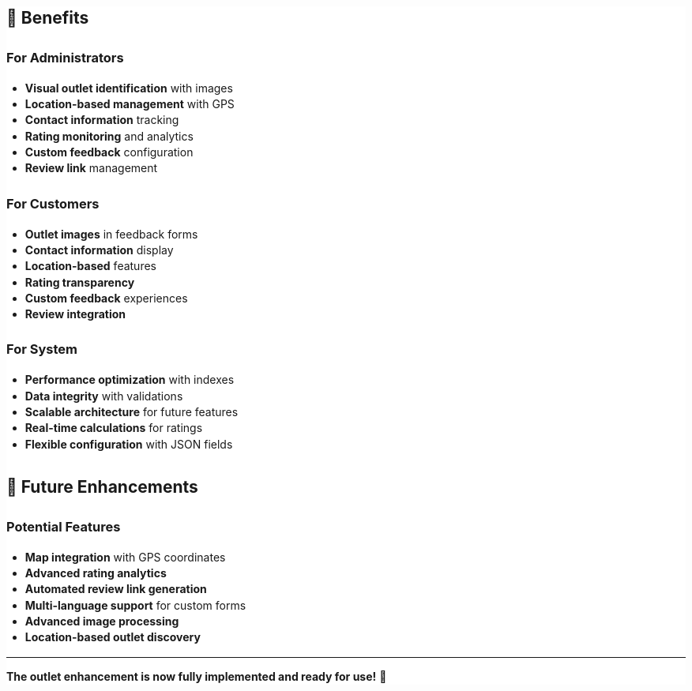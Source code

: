 ## 🎯 Benefits

### For Administrators
- **Visual outlet identification** with images
- **Location-based management** with GPS
- **Contact information** tracking
- **Rating monitoring** and analytics
- **Custom feedback** configuration
- **Review link** management

### For Customers
- **Outlet images** in feedback forms
- **Contact information** display
- **Location-based** features
- **Rating transparency**
- **Custom feedback** experiences
- **Review integration**

### For System
- **Performance optimization** with indexes
- **Data integrity** with validations
- **Scalable architecture** for future features
- **Real-time calculations** for ratings
- **Flexible configuration** with JSON fields

## 🔮 Future Enhancements

### Potential Features
- **Map integration** with GPS coordinates
- **Advanced rating analytics**
- **Automated review link generation**
- **Multi-language support** for custom forms
- **Advanced image processing**
- **Location-based outlet discovery**

---

**The outlet enhancement is now fully implemented and ready for use!** 🎉 